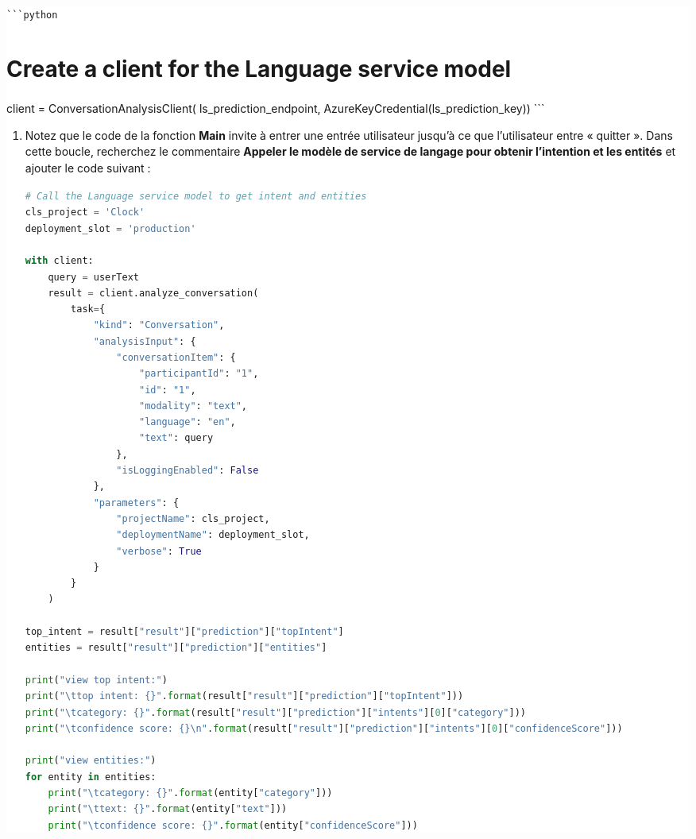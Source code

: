     ```python
   # Create a client for the Language service model
   client = ConversationAnalysisClient(
        ls_prediction_endpoint, AzureKeyCredential(ls_prediction_key))
    ```

1. Notez que le code de la fonction **Main** invite à entrer une entrée utilisateur jusqu’à ce que l’utilisateur entre « quitter ». Dans cette boucle, recherchez le commentaire **Appeler le modèle de service de langage pour obtenir l’intention et les entités** et ajouter le code suivant :

    ```python
   # Call the Language service model to get intent and entities
   cls_project = 'Clock'
   deployment_slot = 'production'

   with client:
        query = userText
        result = client.analyze_conversation(
            task={
                "kind": "Conversation",
                "analysisInput": {
                    "conversationItem": {
                        "participantId": "1",
                        "id": "1",
                        "modality": "text",
                        "language": "en",
                        "text": query
                    },
                    "isLoggingEnabled": False
                },
                "parameters": {
                    "projectName": cls_project,
                    "deploymentName": deployment_slot,
                    "verbose": True
                }
            }
        )

   top_intent = result["result"]["prediction"]["topIntent"]
   entities = result["result"]["prediction"]["entities"]

   print("view top intent:")
   print("\ttop intent: {}".format(result["result"]["prediction"]["topIntent"]))
   print("\tcategory: {}".format(result["result"]["prediction"]["intents"][0]["category"]))
   print("\tconfidence score: {}\n".format(result["result"]["prediction"]["intents"][0]["confidenceScore"]))

   print("view entities:")
   for entity in entities:
        print("\tcategory: {}".format(entity["category"]))
        print("\ttext: {}".format(entity["text"]))
        print("\tconfidence score: {}".format(entity["confidenceScore"]))
